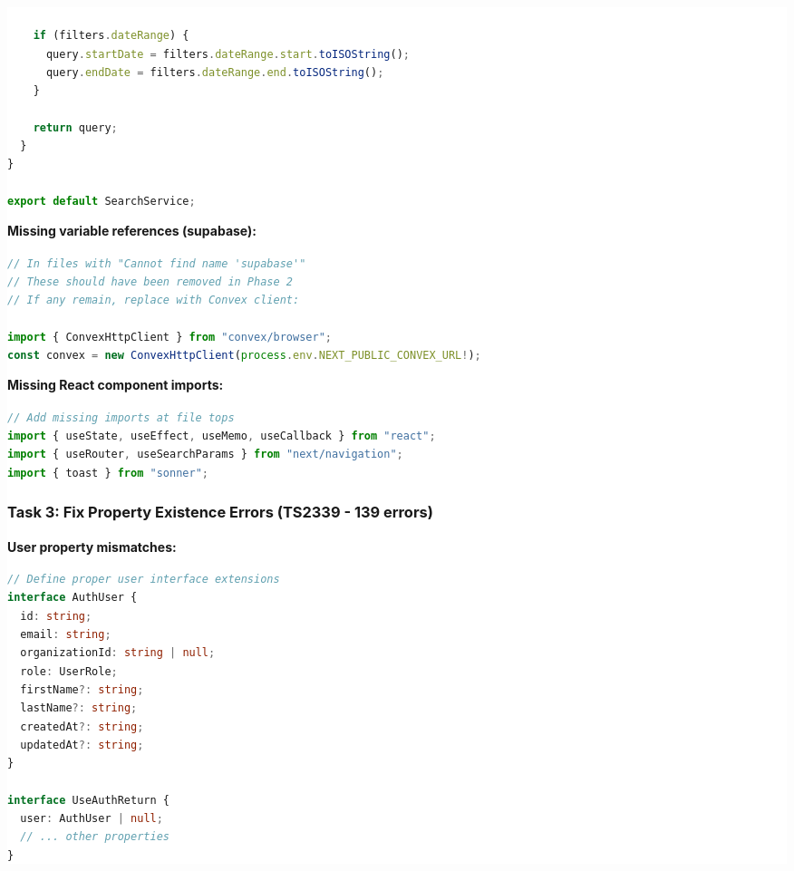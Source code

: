 ```typescript
    
    if (filters.dateRange) {
      query.startDate = filters.dateRange.start.toISOString();
      query.endDate = filters.dateRange.end.toISOString();
    }
    
    return query;
  }
}

export default SearchService;
```

**Missing variable references (supabase):**
```typescript
// In files with "Cannot find name 'supabase'"
// These should have been removed in Phase 2
// If any remain, replace with Convex client:

import { ConvexHttpClient } from "convex/browser";
const convex = new ConvexHttpClient(process.env.NEXT_PUBLIC_CONVEX_URL!);
```

**Missing React component imports:**
```typescript
// Add missing imports at file tops
import { useState, useEffect, useMemo, useCallback } from "react";
import { useRouter, useSearchParams } from "next/navigation";
import { toast } from "sonner";
```

### Task 3: Fix Property Existence Errors (TS2339 - 139 errors)

**User property mismatches:**
```typescript
// Define proper user interface extensions
interface AuthUser {
  id: string;
  email: string;
  organizationId: string | null;
  role: UserRole;
  firstName?: string;
  lastName?: string;
  createdAt?: string;
  updatedAt?: string;
}

interface UseAuthReturn {
  user: AuthUser | null;
  // ... other properties
}
```

